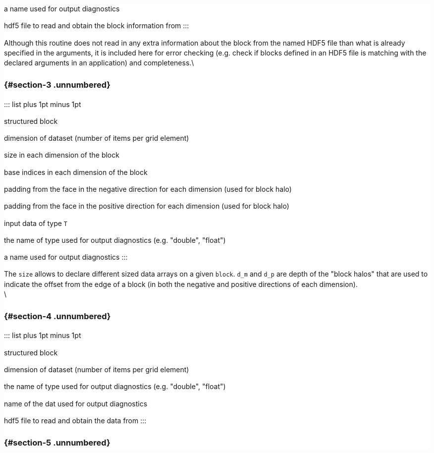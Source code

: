 a name used for output diagnostics

hdf5 file to read and obtain the block information from
:::

Although this routine does not read in any extra information about the
block from the named HDF5 file than what is already specified in the
arguments, it is included here for error checking (e.g. check if blocks
defined in an HDF5 file is matching with the declared arguments in an
application) and completeness.\

###  {#section-3 .unnumbered}

::: list
plus 1pt minus 1pt

structured block

dimension of dataset (number of items per grid element)

size in each dimension of the block

base indices in each dimension of the block

padding from the face in the negative direction for each dimension (used
for block halo)

padding from the face in the positive direction for each dimension (used
for block halo)

input data of type `T`

the name of type used for output diagnostics (e.g. "double", "float")

a name used for output diagnostics
:::

The `size` allows to declare different sized data arrays on a given
`block`. `d_m` and `d_p` are depth of the "block halos" that are used to
indicate the offset from the edge of a block (in both the negative and
positive directions of each dimension).\
\

###  {#section-4 .unnumbered}

::: list
plus 1pt minus 1pt

structured block

dimension of dataset (number of items per grid element)

the name of type used for output diagnostics (e.g. "double", "float")

name of the dat used for output diagnostics

hdf5 file to read and obtain the data from
:::

###  {#section-5 .unnumbered}
